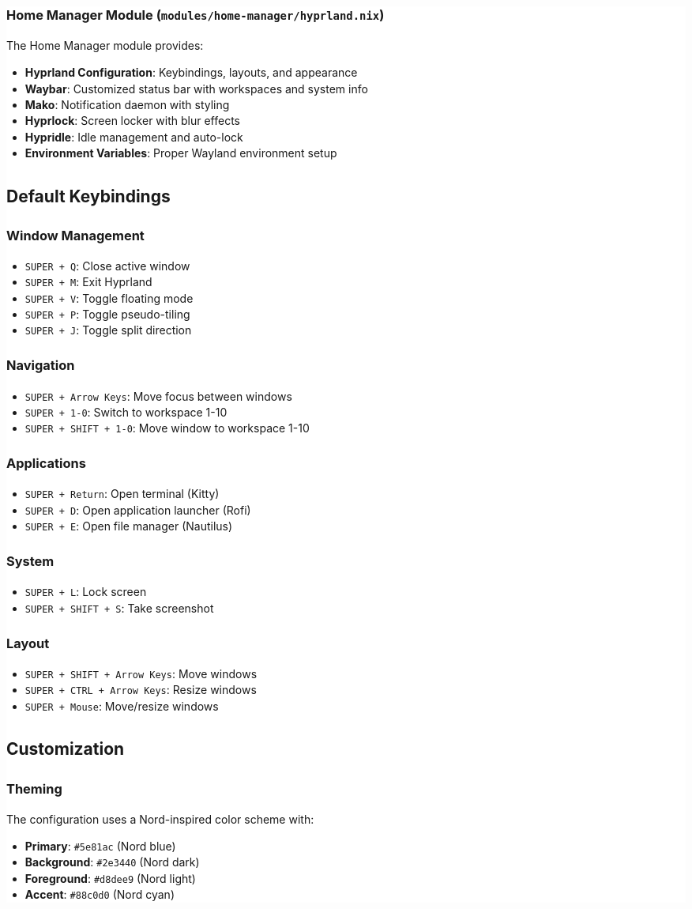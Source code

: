 ### Home Manager Module (`modules/home-manager/hyprland.nix`)

The Home Manager module provides:

- **Hyprland Configuration**: Keybindings, layouts, and appearance
- **Waybar**: Customized status bar with workspaces and system info
- **Mako**: Notification daemon with styling
- **Hyprlock**: Screen locker with blur effects
- **Hypridle**: Idle management and auto-lock
- **Environment Variables**: Proper Wayland environment setup

## Default Keybindings

### Window Management

- `SUPER + Q`: Close active window
- `SUPER + M`: Exit Hyprland
- `SUPER + V`: Toggle floating mode
- `SUPER + P`: Toggle pseudo-tiling
- `SUPER + J`: Toggle split direction

### Navigation

- `SUPER + Arrow Keys`: Move focus between windows
- `SUPER + 1-0`: Switch to workspace 1-10
- `SUPER + SHIFT + 1-0`: Move window to workspace 1-10

### Applications

- `SUPER + Return`: Open terminal (Kitty)
- `SUPER + D`: Open application launcher (Rofi)
- `SUPER + E`: Open file manager (Nautilus)

### System

- `SUPER + L`: Lock screen
- `SUPER + SHIFT + S`: Take screenshot

### Layout

- `SUPER + SHIFT + Arrow Keys`: Move windows
- `SUPER + CTRL + Arrow Keys`: Resize windows
- `SUPER + Mouse`: Move/resize windows

## Customization

### Theming

The configuration uses a Nord-inspired color scheme with:
- **Primary**: `#5e81ac` (Nord blue)
- **Background**: `#2e3440` (Nord dark)
- **Foreground**: `#d8dee9` (Nord light)
- **Accent**: `#88c0d0` (Nord cyan)
